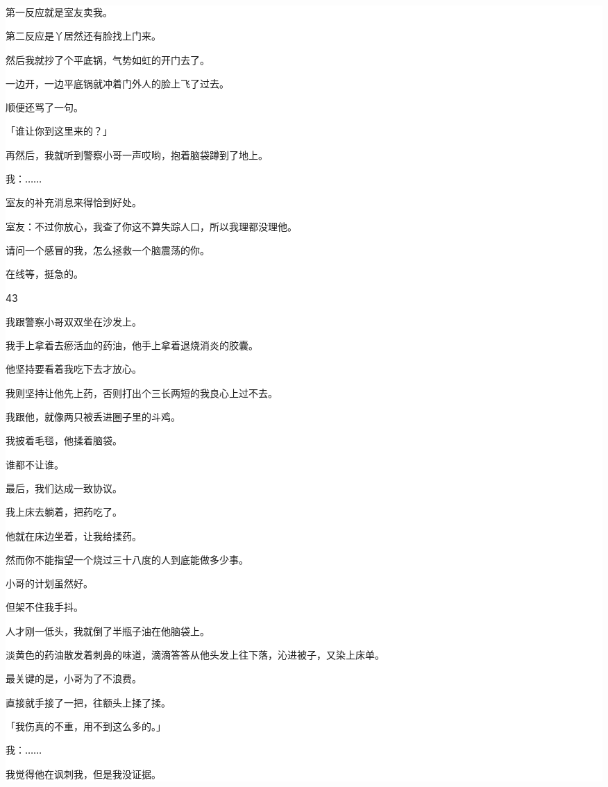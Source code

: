 第一反应就是室友卖我。

第二反应是丫居然还有脸找上门来。

然后我就抄了个平底锅，气势如虹的开门去了。

一边开，一边平底锅就冲着门外人的脸上飞了过去。

顺便还骂了一句。

「谁让你到这里来的？」

再然后，我就听到警察小哥一声哎哟，抱着脑袋蹲到了地上。

我：……

室友的补充消息来得恰到好处。

室友：不过你放心，我查了你这不算失踪人口，所以我理都没理他。

请问一个感冒的我，怎么拯救一个脑震荡的你。

在线等，挺急的。

43

我跟警察小哥双双坐在沙发上。

我手上拿着去瘀活血的药油，他手上拿着退烧消炎的胶囊。

他坚持要看着我吃下去才放心。

我则坚持让他先上药，否则打出个三长两短的我良心上过不去。

我跟他，就像两只被丢进圈子里的斗鸡。

我披着毛毯，他揉着脑袋。

谁都不让谁。

最后，我们达成一致协议。

我上床去躺着，把药吃了。

他就在床边坐着，让我给揉药。

然而你不能指望一个烧过三十八度的人到底能做多少事。

小哥的计划虽然好。

但架不住我手抖。

人才刚一低头，我就倒了半瓶子油在他脑袋上。

淡黄色的药油散发着刺鼻的味道，滴滴答答从他头发上往下落，沁进被子，又染上床单。

最关键的是，小哥为了不浪费。

直接就手接了一把，往额头上揉了揉。

「我伤真的不重，用不到这么多的。」

我：……

我觉得他在讽刺我，但是我没证据。
